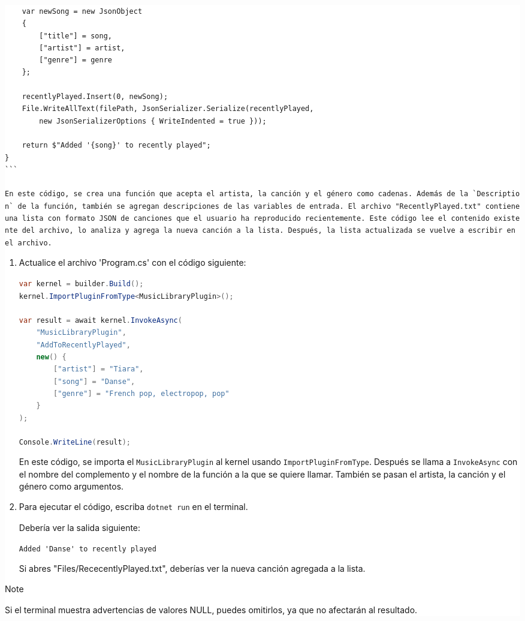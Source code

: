         var newSong = new JsonObject
        {
            ["title"] = song,
            ["artist"] = artist,
            ["genre"] = genre
        };

        recentlyPlayed.Insert(0, newSong);
        File.WriteAllText(filePath, JsonSerializer.Serialize(recentlyPlayed,
            new JsonSerializerOptions { WriteIndented = true }));

        return $"Added '{song}' to recently played";
    }
    ```

    En este código, se crea una función que acepta el artista, la canción y el género como cadenas. Además de la `Description` de la función, también se agregan descripciones de las variables de entrada. El archivo "RecentlyPlayed.txt" contiene una lista con formato JSON de canciones que el usuario ha reproducido recientemente. Este código lee el contenido existente del archivo, lo analiza y agrega la nueva canción a la lista. Después, la lista actualizada se vuelve a escribir en el archivo.

1. Actualice el archivo 'Program.cs' con el código siguiente:

    ```c#
    var kernel = builder.Build();
    kernel.ImportPluginFromType<MusicLibraryPlugin>();

    var result = await kernel.InvokeAsync(
        "MusicLibraryPlugin", 
        "AddToRecentlyPlayed", 
        new() {
            ["artist"] = "Tiara", 
            ["song"] = "Danse", 
            ["genre"] = "French pop, electropop, pop"
        }
    );
    
    Console.WriteLine(result);
    ```

    En este código, se importa el `MusicLibraryPlugin` al kernel usando `ImportPluginFromType`. Después se llama a `InvokeAsync` con el nombre del complemento y el nombre de la función a la que se quiere llamar. También se pasan el artista, la canción y el género como argumentos.

1. Para ejecutar el código, escriba `dotnet run` en el terminal.

    Debería ver la salida siguiente:

    ```output
    Added 'Danse' to recently played
    ```

    Si abres "Files/RececentlyPlayed.txt", deberías ver la nueva canción agregada a la lista.

> [!NOTE]
> Si el terminal muestra advertencias de valores NULL, puedes omitirlos, ya que no afectarán al resultado.

